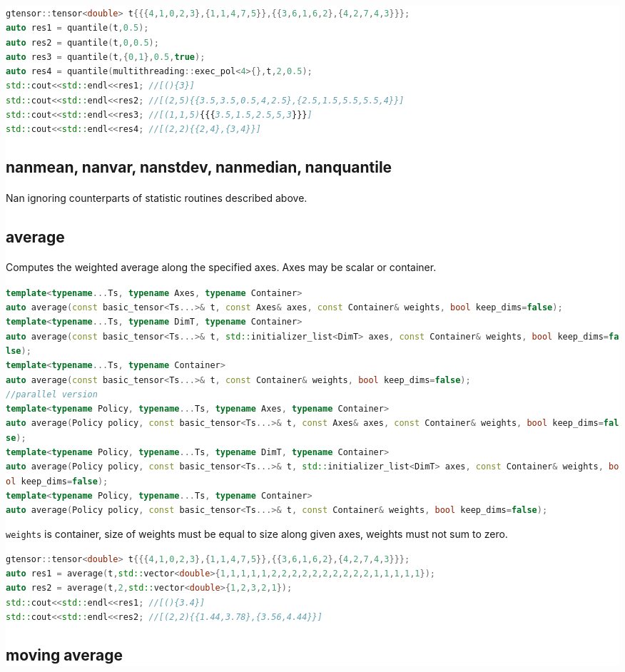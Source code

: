```cpp
gtensor::tensor<double> t{{{4,1,0,2,3},{1,1,4,7,5}},{{3,6,1,6,2},{4,2,7,4,3}}};
auto res1 = quantile(t,0.5);
auto res2 = quantile(t,0,0.5);
auto res3 = quantile(t,{0,1},0.5,true);
auto res4 = quantile(multithreading::exec_pol<4>{},t,2,0.5);
std::cout<<std::endl<<res1; //[(){3}]
std::cout<<std::endl<<res2; //[(2,5){{3.5,3.5,0.5,4,2.5},{2.5,1.5,5.5,5.5,4}}]
std::cout<<std::endl<<res3; //[(1,1,5){{{3.5,1.5,2.5,5,3}}}]
std::cout<<std::endl<<res4; //[(2,2){{2,4},{3,4}}]
```

## nanmean, nanvar, nanstdev, nanmedian, nanquantile

Nan ignoring counterparts of statistic routines described above.

## average

Computes the weighted average along the specified axes. Axes may be scalar or container.

```cpp
template<typename...Ts, typename Axes, typename Container>
auto average(const basic_tensor<Ts...>& t, const Axes& axes, const Container& weights, bool keep_dims=false);
template<typename...Ts, typename DimT, typename Container>
auto average(const basic_tensor<Ts...>& t, std::initializer_list<DimT> axes, const Container& weights, bool keep_dims=false);
template<typename...Ts, typename Container>
auto average(const basic_tensor<Ts...>& t, const Container& weights, bool keep_dims=false);
//parallel version
template<typename Policy, typename...Ts, typename Axes, typename Container>
auto average(Policy policy, const basic_tensor<Ts...>& t, const Axes& axes, const Container& weights, bool keep_dims=false);
template<typename Policy, typename...Ts, typename DimT, typename Container>
auto average(Policy policy, const basic_tensor<Ts...>& t, std::initializer_list<DimT> axes, const Container& weights, bool keep_dims=false);
template<typename Policy, typename...Ts, typename Container>
auto average(Policy policy, const basic_tensor<Ts...>& t, const Container& weights, bool keep_dims=false);
```

`weights` is container, size of weights must be equal to size along given axes, weights must not sum to zero.

```cpp
gtensor::tensor<double> t{{{4,1,0,2,3},{1,1,4,7,5}},{{3,6,1,6,2},{4,2,7,4,3}}};
auto res1 = average(t,std::vector<double>{1,1,1,1,1,2,2,2,2,2,2,2,2,2,2,1,1,1,1,1});
auto res2 = average(t,2,std::vector<double>{1,2,3,2,1});
std::cout<<std::endl<<res1; //[(){3.4}]
std::cout<<std::endl<<res2; //[(2,2){{1.44,3.78},{3.56,4.44}}]
```

## moving average
